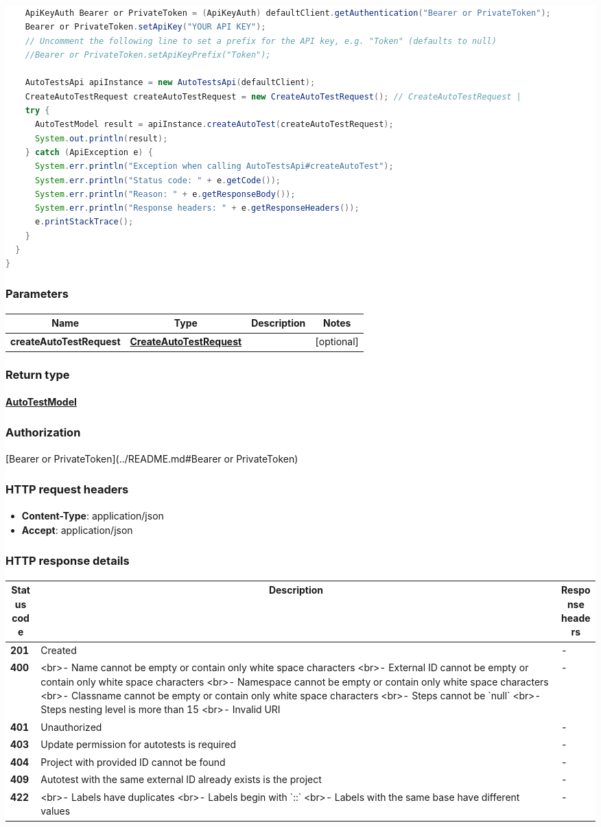 ```java
    ApiKeyAuth Bearer or PrivateToken = (ApiKeyAuth) defaultClient.getAuthentication("Bearer or PrivateToken");
    Bearer or PrivateToken.setApiKey("YOUR API KEY");
    // Uncomment the following line to set a prefix for the API key, e.g. "Token" (defaults to null)
    //Bearer or PrivateToken.setApiKeyPrefix("Token");

    AutoTestsApi apiInstance = new AutoTestsApi(defaultClient);
    CreateAutoTestRequest createAutoTestRequest = new CreateAutoTestRequest(); // CreateAutoTestRequest | 
    try {
      AutoTestModel result = apiInstance.createAutoTest(createAutoTestRequest);
      System.out.println(result);
    } catch (ApiException e) {
      System.err.println("Exception when calling AutoTestsApi#createAutoTest");
      System.err.println("Status code: " + e.getCode());
      System.err.println("Reason: " + e.getResponseBody());
      System.err.println("Response headers: " + e.getResponseHeaders());
      e.printStackTrace();
    }
  }
}
```

### Parameters

| Name | Type | Description  | Notes |
|------------- | ------------- | ------------- | -------------|
| **createAutoTestRequest** | [**CreateAutoTestRequest**](CreateAutoTestRequest.md)|  | [optional] |

### Return type

[**AutoTestModel**](AutoTestModel.md)

### Authorization

[Bearer or PrivateToken](../README.md#Bearer or PrivateToken)

### HTTP request headers

 - **Content-Type**: application/json
 - **Accept**: application/json

### HTTP response details
| Status code | Description | Response headers |
|-------------|-------------|------------------|
| **201** | Created |  -  |
| **400** | &lt;br&gt;- Name cannot be empty or contain only white space characters  &lt;br&gt;- External ID cannot be empty or contain only white space characters  &lt;br&gt;- Namespace cannot be empty or contain only white space characters  &lt;br&gt;- Classname cannot be empty or contain only white space characters  &lt;br&gt;- Steps cannot be &#x60;null&#x60;  &lt;br&gt;- Steps nesting level is more than 15  &lt;br&gt;- Invalid URI |  -  |
| **401** | Unauthorized |  -  |
| **403** | Update permission for autotests is required |  -  |
| **404** | Project with provided ID cannot be found |  -  |
| **409** | Autotest with the same external ID already exists is the project |  -  |
| **422** | &lt;br&gt;- Labels have duplicates  &lt;br&gt;- Labels begin with &#x60;::&#x60;  &lt;br&gt;- Labels with the same base have different values |  -  |
